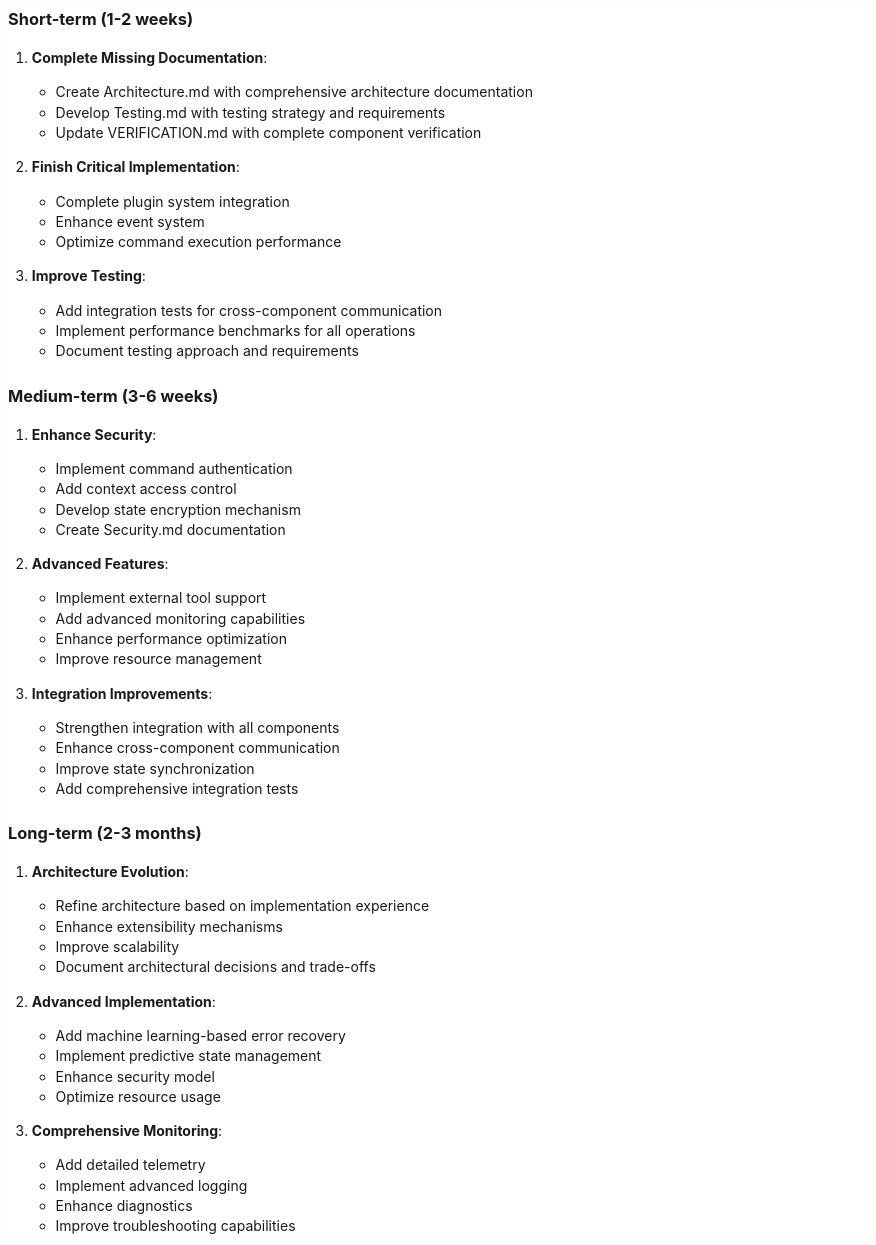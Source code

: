 ### Short-term (1-2 weeks)

1. **Complete Missing Documentation**:
   - Create Architecture.md with comprehensive architecture documentation
   - Develop Testing.md with testing strategy and requirements
   - Update VERIFICATION.md with complete component verification

2. **Finish Critical Implementation**:
   - Complete plugin system integration
   - Enhance event system
   - Optimize command execution performance

3. **Improve Testing**:
   - Add integration tests for cross-component communication
   - Implement performance benchmarks for all operations
   - Document testing approach and requirements

### Medium-term (3-6 weeks)

1. **Enhance Security**:
   - Implement command authentication
   - Add context access control
   - Develop state encryption mechanism
   - Create Security.md documentation

2. **Advanced Features**:
   - Implement external tool support
   - Add advanced monitoring capabilities
   - Enhance performance optimization
   - Improve resource management

3. **Integration Improvements**:
   - Strengthen integration with all components
   - Enhance cross-component communication
   - Improve state synchronization
   - Add comprehensive integration tests

### Long-term (2-3 months)

1. **Architecture Evolution**:
   - Refine architecture based on implementation experience
   - Enhance extensibility mechanisms
   - Improve scalability
   - Document architectural decisions and trade-offs

2. **Advanced Implementation**:
   - Add machine learning-based error recovery
   - Implement predictive state management
   - Enhance security model
   - Optimize resource usage

3. **Comprehensive Monitoring**:
   - Add detailed telemetry
   - Implement advanced logging
   - Enhance diagnostics
   - Improve troubleshooting capabilities
